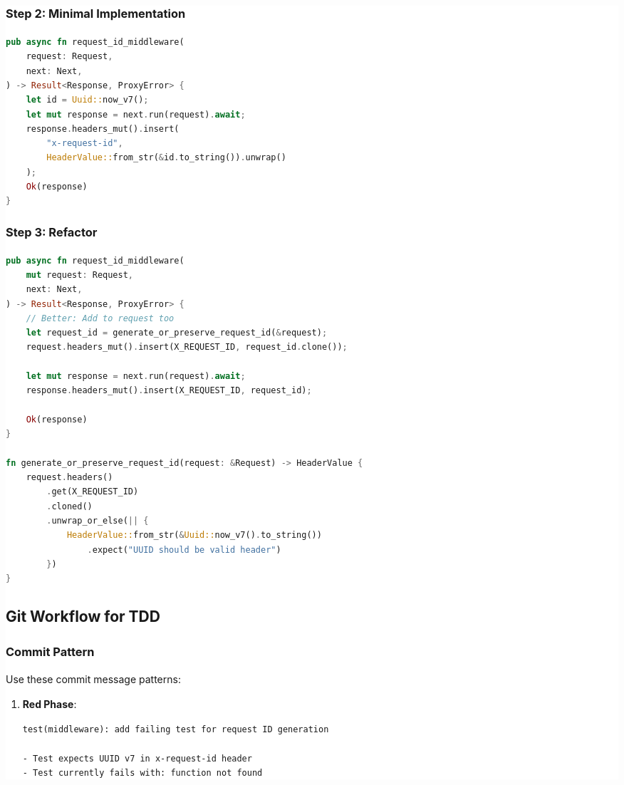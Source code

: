 ### Step 2: Minimal Implementation

```rust
pub async fn request_id_middleware(
    request: Request,
    next: Next,
) -> Result<Response, ProxyError> {
    let id = Uuid::now_v7();
    let mut response = next.run(request).await;
    response.headers_mut().insert(
        "x-request-id",
        HeaderValue::from_str(&id.to_string()).unwrap()
    );
    Ok(response)
}
```

### Step 3: Refactor

```rust
pub async fn request_id_middleware(
    mut request: Request,
    next: Next,
) -> Result<Response, ProxyError> {
    // Better: Add to request too
    let request_id = generate_or_preserve_request_id(&request);
    request.headers_mut().insert(X_REQUEST_ID, request_id.clone());

    let mut response = next.run(request).await;
    response.headers_mut().insert(X_REQUEST_ID, request_id);

    Ok(response)
}

fn generate_or_preserve_request_id(request: &Request) -> HeaderValue {
    request.headers()
        .get(X_REQUEST_ID)
        .cloned()
        .unwrap_or_else(|| {
            HeaderValue::from_str(&Uuid::now_v7().to_string())
                .expect("UUID should be valid header")
        })
}
```

## Git Workflow for TDD

### Commit Pattern

Use these commit message patterns:

1. **Red Phase**:
   ```
   test(middleware): add failing test for request ID generation

   - Test expects UUID v7 in x-request-id header
   - Test currently fails with: function not found
   ```
